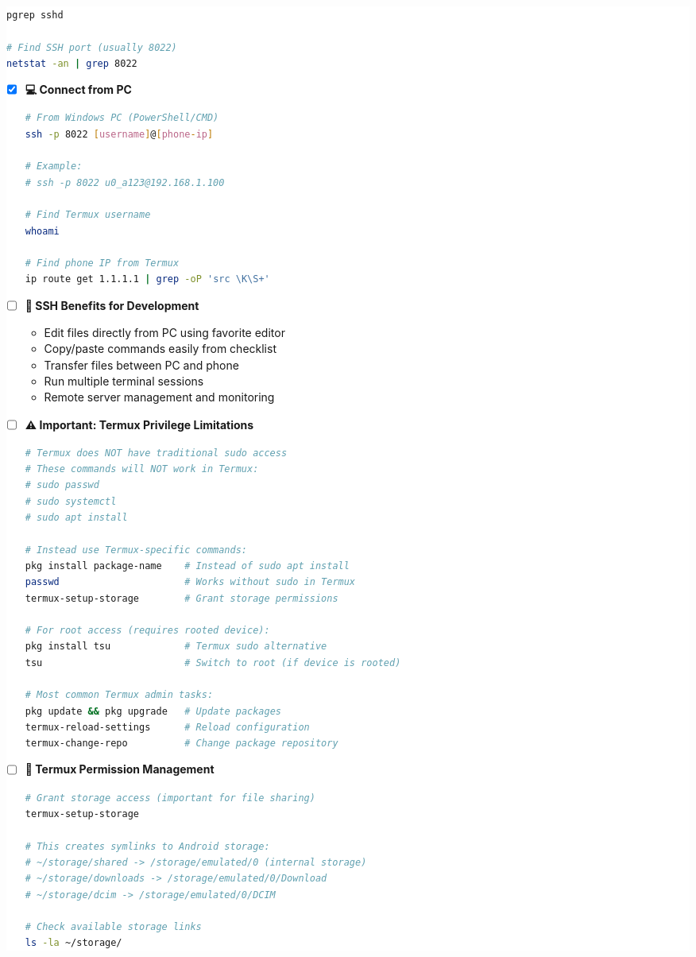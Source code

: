   ```bash
  pgrep sshd
  
  # Find SSH port (usually 8022)
  netstat -an | grep 8022
  ```

- [x] **💻 Connect from PC**
  ```bash
  # From Windows PC (PowerShell/CMD)
  ssh -p 8022 [username]@[phone-ip]
  
  # Example:
  # ssh -p 8022 u0_a123@192.168.1.100
  
  # Find Termux username
  whoami
  
  # Find phone IP from Termux
  ip route get 1.1.1.1 | grep -oP 'src \K\S+'
  ```

- [ ] **🔧 SSH Benefits for Development**
  - Edit files directly from PC using favorite editor
  - Copy/paste commands easily from checklist
  - Transfer files between PC and phone
  - Run multiple terminal sessions
  - Remote server management and monitoring

- [ ] **⚠️ Important: Termux Privilege Limitations**
  ```bash
  # Termux does NOT have traditional sudo access
  # These commands will NOT work in Termux:
  # sudo passwd
  # sudo systemctl
  # sudo apt install
  
  # Instead use Termux-specific commands:
  pkg install package-name    # Instead of sudo apt install
  passwd                      # Works without sudo in Termux
  termux-setup-storage        # Grant storage permissions
  
  # For root access (requires rooted device):
  pkg install tsu             # Termux sudo alternative
  tsu                         # Switch to root (if device is rooted)
  
  # Most common Termux admin tasks:
  pkg update && pkg upgrade   # Update packages
  termux-reload-settings      # Reload configuration
  termux-change-repo          # Change package repository
  ```

- [ ] **🔐 Termux Permission Management**
  ```bash
  # Grant storage access (important for file sharing)
  termux-setup-storage
  
  # This creates symlinks to Android storage:
  # ~/storage/shared -> /storage/emulated/0 (internal storage)
  # ~/storage/downloads -> /storage/emulated/0/Download
  # ~/storage/dcim -> /storage/emulated/0/DCIM
  
  # Check available storage links
  ls -la ~/storage/
  ```
